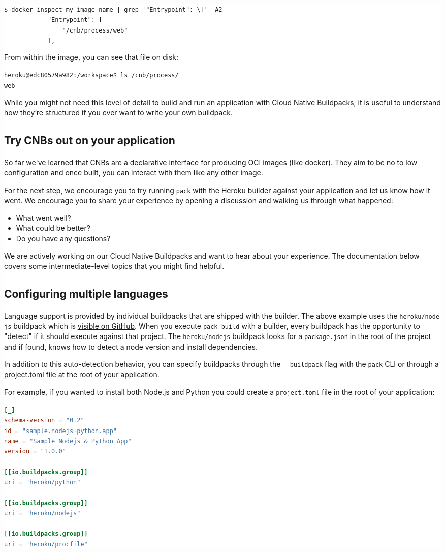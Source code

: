 ```
$ docker inspect my-image-name | grep '"Entrypoint": \[' -A2
            "Entrypoint": [
                "/cnb/process/web"
            ],
```

From within the image, you can see that file on disk:

```
heroku@edc80579a982:/workspace$ ls /cnb/process/
web
```

While you might not need this level of detail to build and run an application with Cloud Native Buildpacks, it is useful to understand how they’re structured if you ever want to write your own buildpack.

## Try CNBs out on your application

So far we've learned that CNBs are a declarative interface for producing OCI images (like docker). They aim to be no to low configuration and once built, you can interact with them like any other image.

For the next step, we encourage you to try running `pack` with the Heroku builder against your application and let us know how it went. We encourage you to share your experience by [opening a discussion](https://github.com/heroku/buildpacks/discussions) and walking us through what happened:

- What went well?
- What could be better?
- Do you have any questions?

We are actively working on our Cloud Native Buildpacks and want to hear about your experience. The documentation below covers some intermediate-level topics that you might find helpful.

## Configuring multiple languages

Language support is provided by individual buildpacks that are shipped with the builder. The above example uses the `heroku/nodejs` buildpack which is [visible on GitHub](https://github.com/heroku/buildpacks-nodejs). When you execute `pack build` with a builder, every buildpack has the opportunity to "detect" if it should execute against that project. The `heroku/nodejs` buildpack looks for a `package.json` in the root of the project and if found, knows how to detect a node version and install dependencies.

In addition to this auto-detection behavior, you can specify buildpacks through the `--buildpack` flag with the `pack` CLI or through a [project.toml](https://buildpacks.io/docs/for-app-developers/how-to/build-inputs/specify-buildpacks/) file at the root of your application.

For example, if you wanted to install both Node.js and Python you could create a `project.toml` file in the root of your application:

```toml
[_]
schema-version = "0.2"
id = "sample.nodejs+python.app"
name = "Sample Nodejs & Python App"
version = "1.0.0"

[[io.buildpacks.group]]
uri = "heroku/python"

[[io.buildpacks.group]]
uri = "heroku/nodejs"

[[io.buildpacks.group]]
uri = "heroku/procfile"
```
